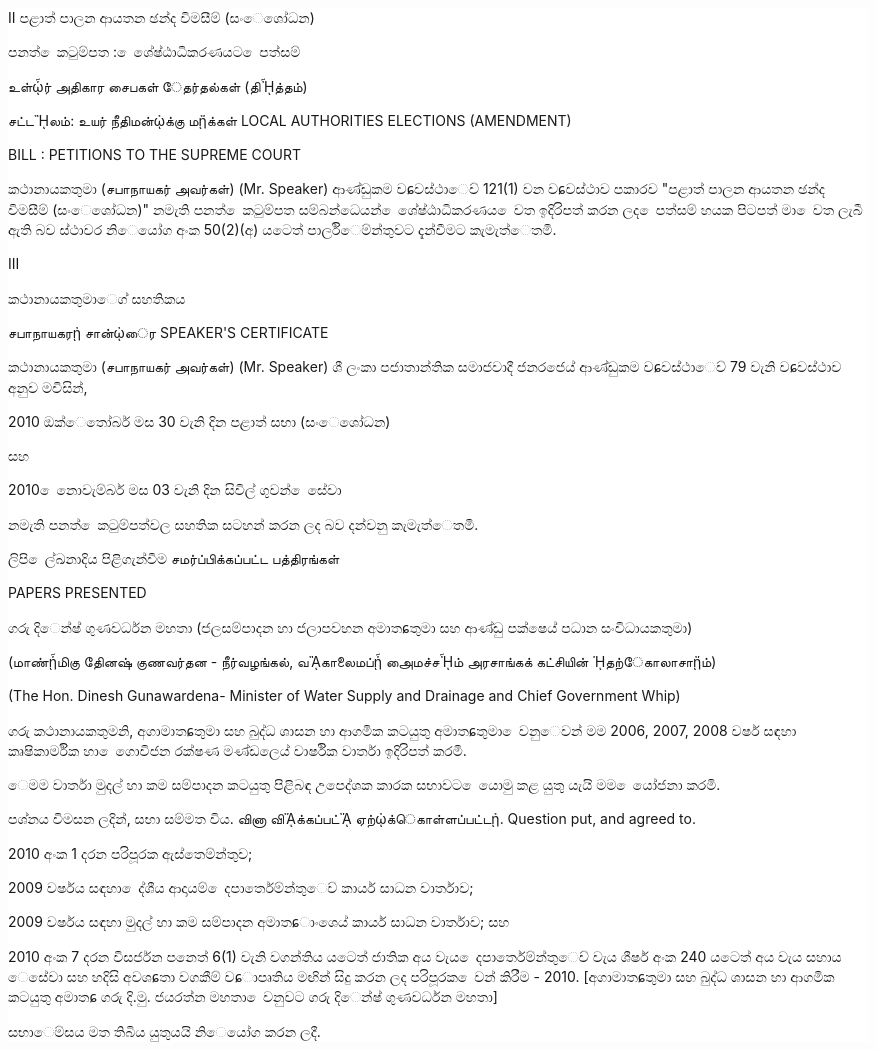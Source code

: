 II පළාත් පාලන ආයතන ඡන්ද විමසීම් (සංෙශෝධන)

පනත් ෙකටුම්පත : ෙශේෂ්ඨාධිකරණයට ෙපත්සම්

உள்ᾧர் அதிகார சைபகள் ேதர்தல்கள் (திᾞத்தம்)

சட்டᾚலம்: உயர் நீதிமன்ᾠக்கு மᾔக்கள் LOCAL AUTHORITIES ELECTIONS (AMENDMENT)

BILL : PETITIONS TO THE SUPREME COURT

කථානායකතුමා (சபாநாயகர் அவர்கள்) (Mr. Speaker) ආණ්ඩුකම වɕවස්ථාෙව් 121(1) වන වɕවස්ථාව පකාරව "පළාත් පාලන ආයතන ඡන්ද විමසීම් (සංෙශෝධන)" නමැති පනත් ෙකටුම්පත සම්බන්ධෙයන් ෙශේෂ්ඨාධිකරණය ෙවත ඉදිරිපත් කරන ලද ෙපත්සම් හයක පිටපත් මා ෙවත ලැබී ඇති බව ස්ථාවර නිෙයෝග අංක 50(2)(අ) යටෙත් පාර්ලිෙම්න්තුවට දැන්වීමට කැමැත්ෙතමි.

III

කථානායකතුමාෙග් සහතිකය

சபாநாயகரᾐ சான்ᾠைர SPEAKER'S CERTIFICATE

කථානායකතුමා (சபாநாயகர் அவர்கள்) (Mr. Speaker) ශී ලංකා පජාතාන්තික සමාජවාදී ජනරජෙය් ආණ්ඩුකම වɕවස්ථාෙව් 79 වැනි වɕවස්ථාව අනුව මවිසින්,

2010 ඔක්ෙතෝබර් මස 30 වැනි දින පළාත් සභා (සංෙශෝධන)

සහ

2010 ෙනොවැම්බර් මස 03 වැනි දින සිවිල් ගුවන් ෙසේවා

නමැති පනත් ෙකටුම්පත්වල සහතික සටහන් කරන ලද බව දන්වනු කැමැත්ෙතමි.

ලිපි ෙල්ඛනාදිය පිළිගැන්වීම சமர்ப்பிக்கப்பட்ட பத்திரங்கள்

PAPERS PRESENTED

ගරු දිෙන්ෂ් ගුණවර්ධන මහතා (ජලසම්පාදන හා ජලාපවහන අමාතɕතුමා සහ ආණ්ඩු පක්ෂෙය් පධාන සංවිධායකතුමා)

(மாண்ᾗமிகு திேனஷ் குணவர்தன - நீர்வழங்கல், வᾊகாலைமப்ᾗ அைமச்சᾞம் அரசாங்கக் கட்சியின் ᾙதற்ேகாலாசாᾔம்)

(The Hon. Dinesh Gunawardena- Minister of Water Supply and Drainage and Chief Government Whip)

ගරු කථානායකතුමනි, අගාමාතɕතුමා සහ බුද්ධ ශාසන හා ආගමික කටයුතු අමාතɕතුමා ෙවනුෙවන් මම 2006, 2007, 2008 වර්ෂ සඳහා කෘෂිකාර්මික හා ෙගොවිජන රක්ෂණ මණ්ඩලෙය් වාර්ෂික වාර්තා ඉදිරිපත් කරමි.

ෙමම වාර්තා මුදල් හා කම සම්පාදන කටයුතු පිළිබඳ උපෙද්ශක කාරක සභාවට ෙයොමු කළ යුතු යැයි මම ෙයෝජනා කරමි.

පශ්නය විමසන ලදින්, සභා සම්මත විය. வினா விᾌக்கப்பட்ᾌ ஏற்ᾠக்ெகாள்ளப்பட்டᾐ. Question put, and agreed to.

2010 අංක 1 දරන පරිපූරක ඇස්තෙම්න්තුව;

2009 වර්ෂය සඳහා ෙද්ශීය ආදායම් ෙදපාර්තෙම්න්තුෙව් කාර්ය සාධන වාර්තාව;

2009 වර්ෂය සඳහා මුදල් හා කම සම්පාදන අමාතɕාංශෙය් කාර්ය සාධන වාර්තාව; සහ

2010 අංක 7 දරන විසර්ජන පනෙත් 6(1) වැනි වගන්තිය යටෙත් ජාතික අය වැය ෙදපාර්තෙම්න්තුෙව් වැය ශීර්ෂ අංක 240 යටෙත් අය වැය සහාය ෙසේවා සහ හදිසි අවශɕතා වගකීම් වɕාපෘතිය මඟින් සිදු කරන ලද පරිපූරක ෙවන් කිරීම - 2010. [අගාමාතɕතුමා සහ බුද්ධ ශාසන හා ආගමික කටයුතු අමාතɕ ගරු දි.මු. ජයරත්න මහතා ෙවනුවට ගරු දිෙන්ෂ් ගුණවර්ධන මහතා]

සභාෙම්සය මත තිබිය යුතුයයි නිෙයෝග කරන ලදී.
